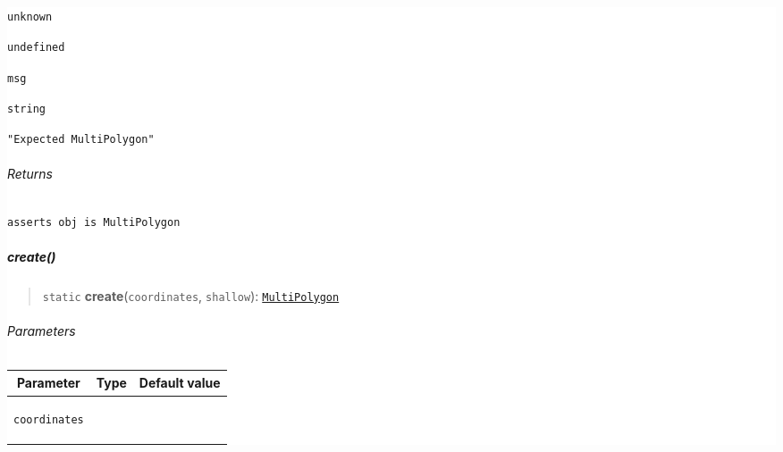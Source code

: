 </td>
<td>

`unknown`

</td>
<td>

`undefined`

</td>
</tr>
<tr>
<td>

`msg`

</td>
<td>

`string`

</td>
<td>

`"Expected MultiPolygon"`

</td>
</tr>
</tbody>
</table>

###### Returns

`asserts obj is MultiPolygon`

##### create()

> `static` **create**(`coordinates`, `shallow`): [`MultiPolygon`](#multipolygon)

###### Parameters

<table>
<thead>
<tr>
<th>Parameter</th>
<th>Type</th>
<th>Default value</th>
</tr>
</thead>
<tbody>
<tr>
<td>

`coordinates`

</td>
<td>
